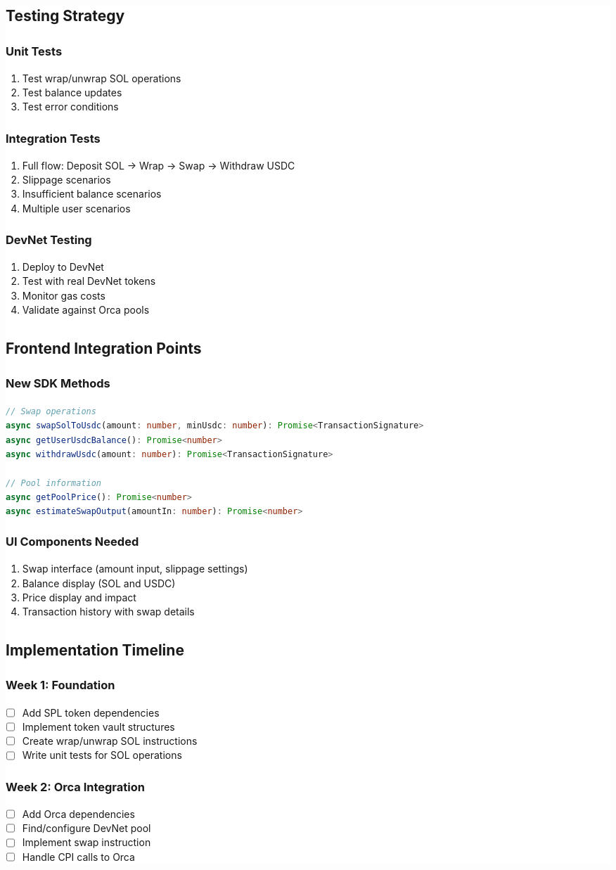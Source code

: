 ## Testing Strategy

### Unit Tests
1. Test wrap/unwrap SOL operations
2. Test balance updates
3. Test error conditions

### Integration Tests
1. Full flow: Deposit SOL → Wrap → Swap → Withdraw USDC
2. Slippage scenarios
3. Insufficient balance scenarios
4. Multiple user scenarios

### DevNet Testing
1. Deploy to DevNet
2. Test with real DevNet tokens
3. Monitor gas costs
4. Validate against Orca pools

## Frontend Integration Points

### New SDK Methods
```typescript
// Swap operations
async swapSolToUsdc(amount: number, minUsdc: number): Promise<TransactionSignature>
async getUserUsdcBalance(): Promise<number>
async withdrawUsdc(amount: number): Promise<TransactionSignature>

// Pool information
async getPoolPrice(): Promise<number>
async estimateSwapOutput(amountIn: number): Promise<number>
```

### UI Components Needed
1. Swap interface (amount input, slippage settings)
2. Balance display (SOL and USDC)
3. Price display and impact
4. Transaction history with swap details

## Implementation Timeline

### Week 1: Foundation
- [ ] Add SPL token dependencies
- [ ] Implement token vault structures
- [ ] Create wrap/unwrap SOL instructions
- [ ] Write unit tests for SOL operations

### Week 2: Orca Integration
- [ ] Add Orca dependencies
- [ ] Find/configure DevNet pool
- [ ] Implement swap instruction
- [ ] Handle CPI calls to Orca
